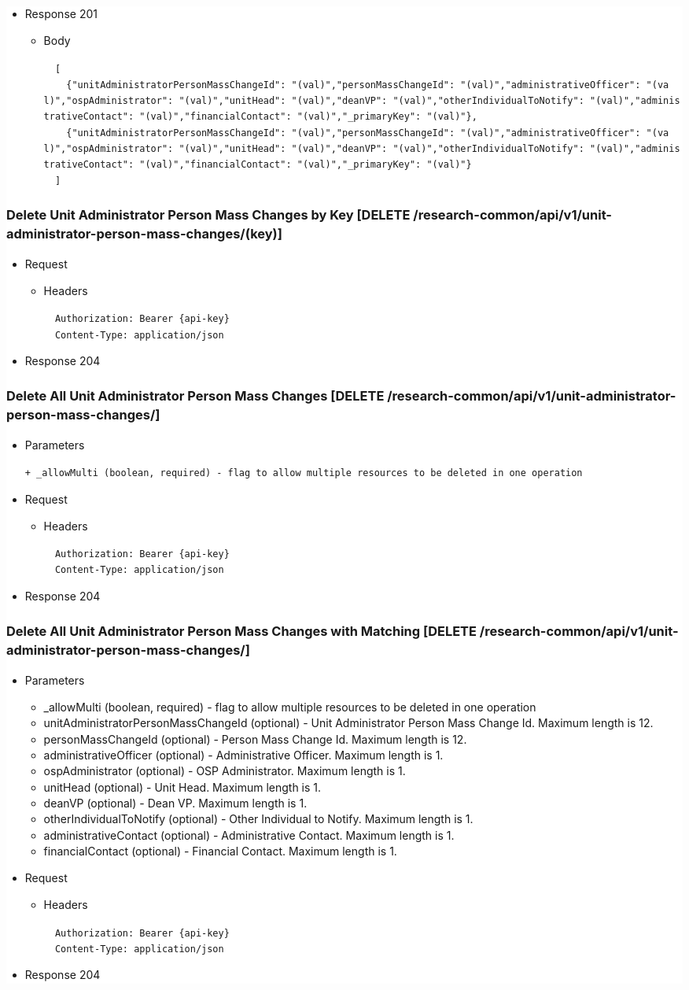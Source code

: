 + Response 201
    
    + Body
            
            [
              {"unitAdministratorPersonMassChangeId": "(val)","personMassChangeId": "(val)","administrativeOfficer": "(val)","ospAdministrator": "(val)","unitHead": "(val)","deanVP": "(val)","otherIndividualToNotify": "(val)","administrativeContact": "(val)","financialContact": "(val)","_primaryKey": "(val)"},
              {"unitAdministratorPersonMassChangeId": "(val)","personMassChangeId": "(val)","administrativeOfficer": "(val)","ospAdministrator": "(val)","unitHead": "(val)","deanVP": "(val)","otherIndividualToNotify": "(val)","administrativeContact": "(val)","financialContact": "(val)","_primaryKey": "(val)"}
            ]
            
### Delete Unit Administrator Person Mass Changes by Key [DELETE /research-common/api/v1/unit-administrator-person-mass-changes/(key)]
	 
+ Request

    + Headers

            Authorization: Bearer {api-key}
            Content-Type: application/json

+ Response 204

### Delete All Unit Administrator Person Mass Changes [DELETE /research-common/api/v1/unit-administrator-person-mass-changes/]

+ Parameters

      + _allowMulti (boolean, required) - flag to allow multiple resources to be deleted in one operation

+ Request

    + Headers

            Authorization: Bearer {api-key}
            Content-Type: application/json

+ Response 204

### Delete All Unit Administrator Person Mass Changes with Matching [DELETE /research-common/api/v1/unit-administrator-person-mass-changes/]

+ Parameters

    + _allowMulti (boolean, required) - flag to allow multiple resources to be deleted in one operation
    + unitAdministratorPersonMassChangeId (optional) - Unit Administrator Person Mass Change Id. Maximum length is 12.
    + personMassChangeId (optional) - Person Mass Change Id. Maximum length is 12.
    + administrativeOfficer (optional) - Administrative Officer. Maximum length is 1.
    + ospAdministrator (optional) - OSP Administrator. Maximum length is 1.
    + unitHead (optional) - Unit Head. Maximum length is 1.
    + deanVP (optional) - Dean VP. Maximum length is 1.
    + otherIndividualToNotify (optional) - Other Individual to Notify. Maximum length is 1.
    + administrativeContact (optional) - Administrative Contact. Maximum length is 1.
    + financialContact (optional) - Financial Contact. Maximum length is 1.

      
+ Request

    + Headers

            Authorization: Bearer {api-key}
            Content-Type: application/json

+ Response 204
